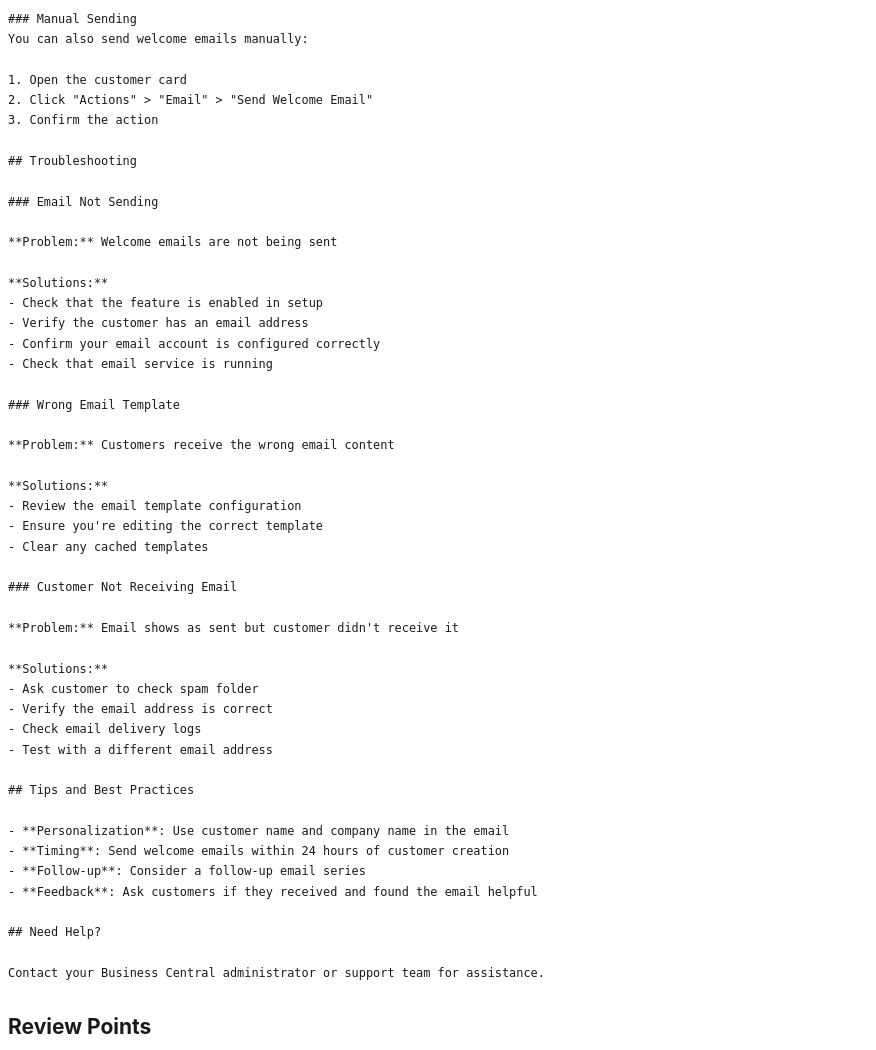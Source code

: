 ```
### Manual Sending
You can also send welcome emails manually:

1. Open the customer card
2. Click "Actions" > "Email" > "Send Welcome Email"
3. Confirm the action

## Troubleshooting

### Email Not Sending

**Problem:** Welcome emails are not being sent

**Solutions:**
- Check that the feature is enabled in setup
- Verify the customer has an email address
- Confirm your email account is configured correctly
- Check that email service is running

### Wrong Email Template

**Problem:** Customers receive the wrong email content

**Solutions:**
- Review the email template configuration
- Ensure you're editing the correct template
- Clear any cached templates

### Customer Not Receiving Email

**Problem:** Email shows as sent but customer didn't receive it

**Solutions:**
- Ask customer to check spam folder
- Verify the email address is correct
- Check email delivery logs
- Test with a different email address

## Tips and Best Practices

- **Personalization**: Use customer name and company name in the email
- **Timing**: Send welcome emails within 24 hours of customer creation
- **Follow-up**: Consider a follow-up email series
- **Feedback**: Ask customers if they received and found the email helpful

## Need Help?

Contact your Business Central administrator or support team for assistance.
```

## Review Points
